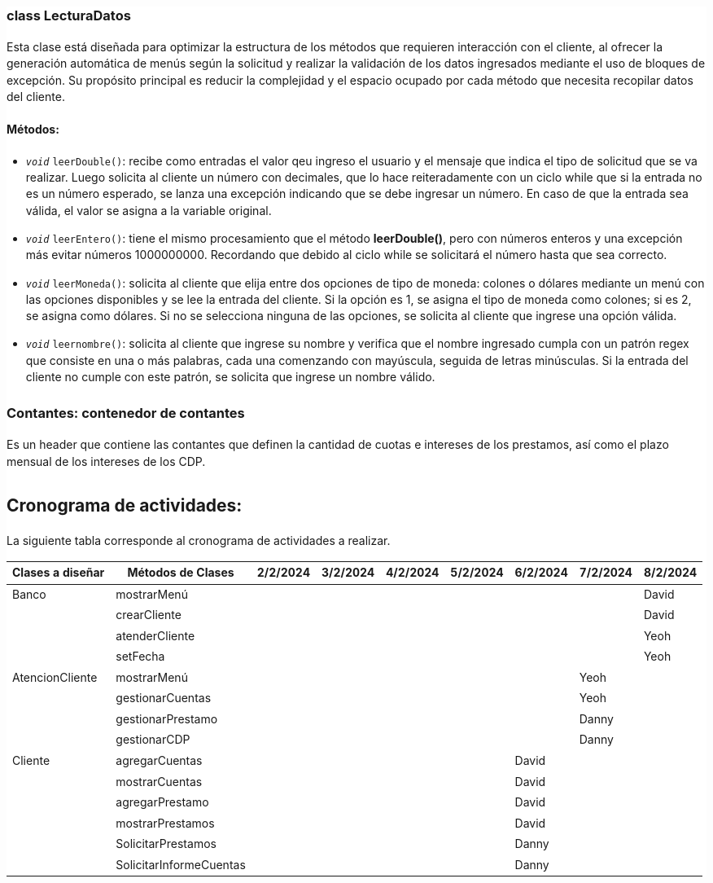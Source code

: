 
### class LecturaDatos
Esta clase está diseñada para optimizar la estructura de los métodos que requieren interacción con el cliente, al ofrecer la generación automática de menús según la solicitud y realizar la validación de los datos ingresados mediante el uso de bloques de excepción. Su propósito principal es reducir la complejidad y el espacio ocupado por cada método que necesita recopilar datos del cliente.

#### Métodos: 
- *`void`* `leerDouble()`: recibe como entradas el valor qeu ingreso el usuario y el mensaje que indica el tipo de solicitud que se va realizar. Luego solicita al cliente un número con decimales, que lo hace reiteradamente con un ciclo while que si la entrada no es un número esperado, se lanza una excepción indicando que se debe ingresar un número. En caso de que la entrada sea válida, el valor se asigna a la variable original.

- *`void`* `leerEntero()`: tiene el mismo procesamiento que el método  **leerDouble()**, pero con números enteros y una excepción más evitar números 1000000000. Recordando que debido al ciclo while se solicitará el número hasta que sea correcto.

- *`void`* `leerMoneda()`: solicita al cliente que elija entre dos opciones de tipo de moneda: colones o dólares mediante un menú con las opciones disponibles y se lee la entrada del cliente. Si la opción es 1, se asigna el tipo de moneda como colones; si es 2, se asigna como dólares. Si no se selecciona ninguna de las opciones, se solicita al cliente que ingrese una opción válida.

- *`void`* `leernombre()`: solicita al cliente que ingrese su nombre y verifica que el nombre ingresado cumpla con un patrón regex que consiste en una o más palabras, cada una comenzando con mayúscula, seguida de letras minúsculas. Si la entrada del cliente no cumple con este patrón, se solicita que ingrese un nombre válido.

### Contantes: contenedor de contantes
Es un header que contiene las contantes que definen la cantidad de cuotas e intereses de los prestamos, así como el plazo mensual de los intereses de los CDP.






## Cronograma de actividades:

La siguiente tabla corresponde al cronograma de actividades a realizar.

| Clases a diseñar    | Métodos de Clases             | 2/2/2024 | 3/2/2024 | 4/2/2024 | 5/2/2024 | 6/2/2024 | 7/2/2024 | 8/2/2024 |
|---------------------|-------------------------------|----------|----------|----------|----------|----------|----------|----------|
| Banco               | mostrarMenú                   |          |          |          |          |          |          | David    |
|                     | crearCliente                  |          |          |          |          |          |          | David    |
|                     | atenderCliente                |          |          |          |          |          |          | Yeoh     |
|                     | setFecha                      |          |          |          |          |          |          | Yeoh     |
| AtencionCliente     | mostrarMenú                   |          |          |          |          |          | Yeoh     |          |
|                     | gestionarCuentas              |          |          |          |          |          | Yeoh     |          |
|                     | gestionarPrestamo             |          |          |          |          |          | Danny    |          |
|                     | gestionarCDP                  |          |          |          |          |          | Danny    |          |
| Cliente             | agregarCuentas                |          |          |          |          | David    |          |          |
|                     | mostrarCuentas                |          |          |          |          | David    |          |          |
|                     | agregarPrestamo               |          |          |          |          | David    |          |          |
|                     | mostrarPrestamos              |          |          |          |          | David    |          |          |
|                     | SolicitarPrestamos            |          |          |          |          | Danny    |          |          |
|                     | SolicitarInformeCuentas       |          |          |          |          | Danny    |          |          |